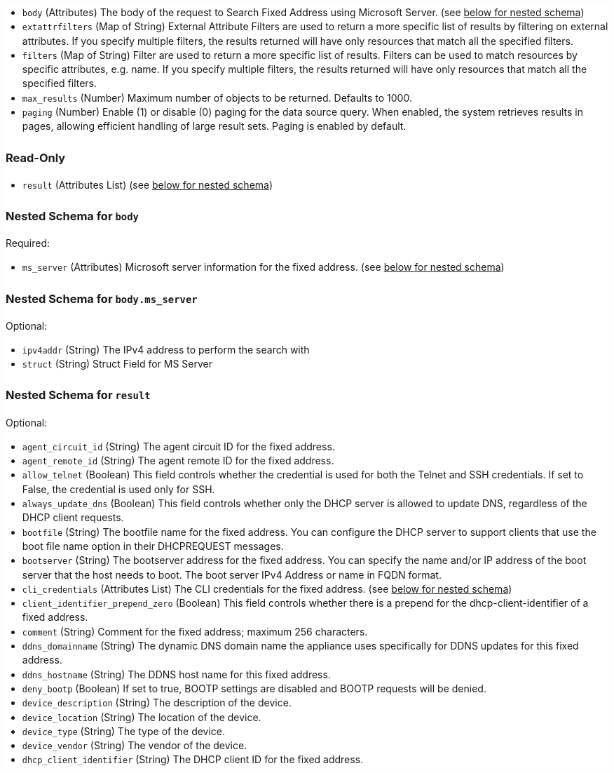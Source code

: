 - `body` (Attributes) The body of the request to Search Fixed Address using Microsoft Server. (see [below for nested schema](#nestedatt--body))
- `extattrfilters` (Map of String) External Attribute Filters are used to return a more specific list of results by filtering on external attributes. If you specify multiple filters, the results returned will have only resources that match all the specified filters.
- `filters` (Map of String) Filter are used to return a more specific list of results. Filters can be used to match resources by specific attributes, e.g. name. If you specify multiple filters, the results returned will have only resources that match all the specified filters.
- `max_results` (Number) Maximum number of objects to be returned. Defaults to 1000.
- `paging` (Number) Enable (1) or disable (0) paging for the data source query. When enabled, the system retrieves results in pages, allowing efficient handling of large result sets. Paging is enabled by default.

### Read-Only

- `result` (Attributes List) (see [below for nested schema](#nestedatt--result))

<a id="nestedatt--body"></a>
### Nested Schema for `body`

Required:

- `ms_server` (Attributes) Microsoft server information for the fixed address. (see [below for nested schema](#nestedatt--body--ms_server))

<a id="nestedatt--body--ms_server"></a>
### Nested Schema for `body.ms_server`

Optional:

- `ipv4addr` (String) The IPv4 address to perform the search with
- `struct` (String) Struct Field for MS Server



<a id="nestedatt--result"></a>
### Nested Schema for `result`

Optional:

- `agent_circuit_id` (String) The agent circuit ID for the fixed address.
- `agent_remote_id` (String) The agent remote ID for the fixed address.
- `allow_telnet` (Boolean) This field controls whether the credential is used for both the Telnet and SSH credentials. If set to False, the credential is used only for SSH.
- `always_update_dns` (Boolean) This field controls whether only the DHCP server is allowed to update DNS, regardless of the DHCP client requests.
- `bootfile` (String) The bootfile name for the fixed address. You can configure the DHCP server to support clients that use the boot file name option in their DHCPREQUEST messages.
- `bootserver` (String) The bootserver address for the fixed address. You can specify the name and/or IP address of the boot server that the host needs to boot. The boot server IPv4 Address or name in FQDN format.
- `cli_credentials` (Attributes List) The CLI credentials for the fixed address. (see [below for nested schema](#nestedatt--result--cli_credentials))
- `client_identifier_prepend_zero` (Boolean) This field controls whether there is a prepend for the dhcp-client-identifier of a fixed address.
- `comment` (String) Comment for the fixed address; maximum 256 characters.
- `ddns_domainname` (String) The dynamic DNS domain name the appliance uses specifically for DDNS updates for this fixed address.
- `ddns_hostname` (String) The DDNS host name for this fixed address.
- `deny_bootp` (Boolean) If set to true, BOOTP settings are disabled and BOOTP requests will be denied.
- `device_description` (String) The description of the device.
- `device_location` (String) The location of the device.
- `device_type` (String) The type of the device.
- `device_vendor` (String) The vendor of the device.
- `dhcp_client_identifier` (String) The DHCP client ID for the fixed address.